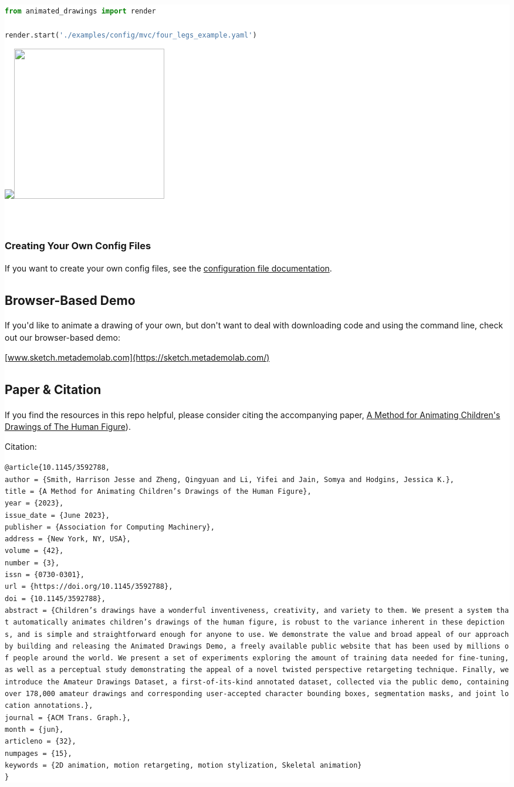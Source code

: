 ````python
from animated_drawings import render

render.start('./examples/config/mvc/four_legs_example.yaml')
````

<img src='https://user-images.githubusercontent.com/6675724/223585033-f11e4e66-0443-405a-80e5-09b6aa0e335d.png' height="256" /><img src='https://user-images.githubusercontent.com/6675724/223585043-7ce9eac0-bb4c-4547-b038-c63ca2852ef2.gif' width="256" height="256" /></br></br></br>

### Creating Your Own Config Files

If you want to create your own config files, see the [configuration file documentation](examples/config/README.md).

## Browser-Based Demo

If you'd like to animate a drawing of your own, but don't want to deal with downloading code and using the command line,
check out our browser-based demo:

[www.sketch.metademolab.com](https://sketch.metademolab.com/)

## Paper & Citation

If you find the resources in this repo helpful, please consider citing the accompanying
paper, [A Method for Animating Children's Drawings of The Human Figure](https://dl.acm.org/doi/10.1145/3592788)).

Citation:

```
@article{10.1145/3592788,
author = {Smith, Harrison Jesse and Zheng, Qingyuan and Li, Yifei and Jain, Somya and Hodgins, Jessica K.},
title = {A Method for Animating Children’s Drawings of the Human Figure},
year = {2023},
issue_date = {June 2023},
publisher = {Association for Computing Machinery},
address = {New York, NY, USA},
volume = {42},
number = {3},
issn = {0730-0301},
url = {https://doi.org/10.1145/3592788},
doi = {10.1145/3592788},
abstract = {Children’s drawings have a wonderful inventiveness, creativity, and variety to them. We present a system that automatically animates children’s drawings of the human figure, is robust to the variance inherent in these depictions, and is simple and straightforward enough for anyone to use. We demonstrate the value and broad appeal of our approach by building and releasing the Animated Drawings Demo, a freely available public website that has been used by millions of people around the world. We present a set of experiments exploring the amount of training data needed for fine-tuning, as well as a perceptual study demonstrating the appeal of a novel twisted perspective retargeting technique. Finally, we introduce the Amateur Drawings Dataset, a first-of-its-kind annotated dataset, collected via the public demo, containing over 178,000 amateur drawings and corresponding user-accepted character bounding boxes, segmentation masks, and joint location annotations.},
journal = {ACM Trans. Graph.},
month = {jun},
articleno = {32},
numpages = {15},
keywords = {2D animation, motion retargeting, motion stylization, Skeletal animation}
}
```
